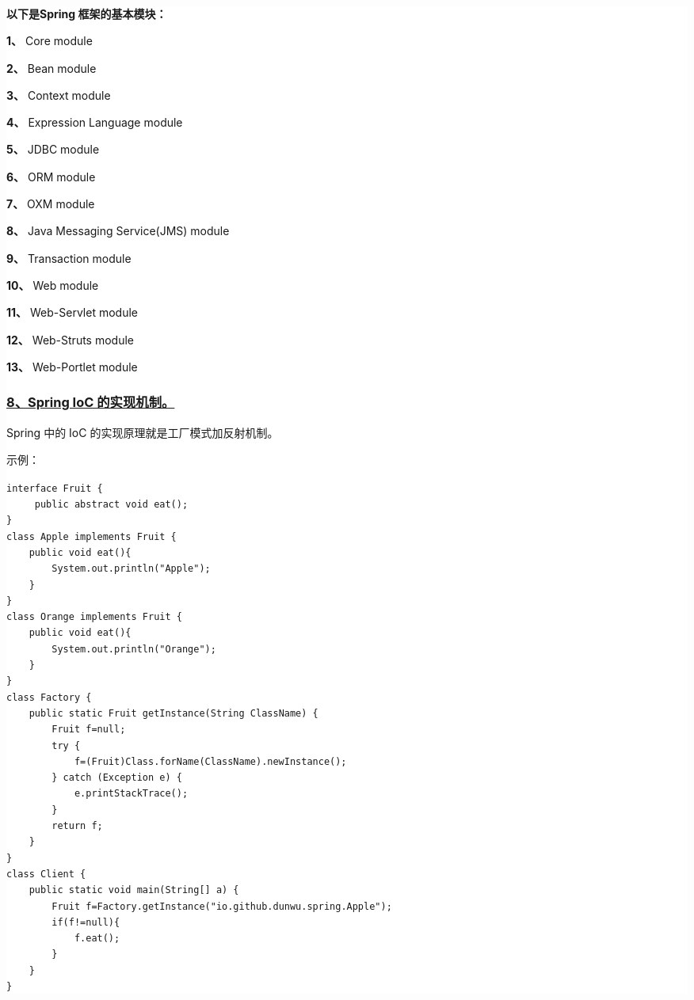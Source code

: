 
**以下是Spring 框架的基本模块：**

**1、** Core module

**2、** Bean module

**3、** Context module

**4、** Expression Language module

**5、** JDBC module

**6、** ORM module

**7、** OXM module

**8、** Java Messaging Service(JMS) module

**9、** Transaction module

**10、** Web module

**11、** Web-Servlet module

**12、** Web-Struts module

**13、** Web-Portlet module


### [8、Spring IoC 的实现机制。](https://gitee.com/souyunku/NewDevBooks/blob/master/docs/Spring/Spring高级面试题及答案大全（2021年Spring面试题答案大汇总）.md#8spring-ioc-的实现机制。)  


Spring 中的 IoC 的实现原理就是工厂模式加反射机制。

示例：

```
interface Fruit {
     public abstract void eat();
}
class Apple implements Fruit {
    public void eat(){
        System.out.println("Apple");
    }
}
class Orange implements Fruit {
    public void eat(){
        System.out.println("Orange");
    }
}
class Factory {
    public static Fruit getInstance(String ClassName) {
        Fruit f=null;
        try {
            f=(Fruit)Class.forName(ClassName).newInstance();
        } catch (Exception e) {
            e.printStackTrace();
        }
        return f;
    }
}
class Client {
    public static void main(String[] a) {
        Fruit f=Factory.getInstance("io.github.dunwu.spring.Apple");
        if(f!=null){
            f.eat();
        }
    }
}
```